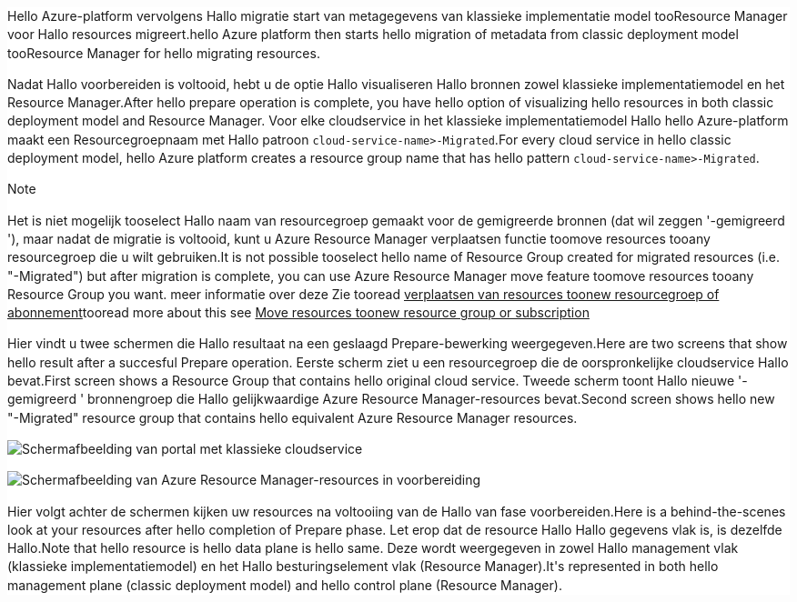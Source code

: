 <span data-ttu-id="8853d-160">Hello Azure-platform vervolgens Hallo migratie start van metagegevens van klassieke implementatie model tooResource Manager voor Hallo resources migreert.</span><span class="sxs-lookup"><span data-stu-id="8853d-160">hello Azure platform then starts hello migration of metadata from classic deployment model tooResource Manager for hello migrating resources.</span></span>

<span data-ttu-id="8853d-161">Nadat Hallo voorbereiden is voltooid, hebt u de optie Hallo visualiseren Hallo bronnen zowel klassieke implementatiemodel en het Resource Manager.</span><span class="sxs-lookup"><span data-stu-id="8853d-161">After hello prepare operation is complete, you have hello option of visualizing hello resources in both classic deployment model and Resource Manager.</span></span> <span data-ttu-id="8853d-162">Voor elke cloudservice in het klassieke implementatiemodel Hallo hello Azure-platform maakt een Resourcegroepnaam met Hallo patroon `cloud-service-name>-Migrated`.</span><span class="sxs-lookup"><span data-stu-id="8853d-162">For every cloud service in hello classic deployment model, hello Azure platform creates a resource group name that has hello pattern `cloud-service-name>-Migrated`.</span></span>

> [!NOTE]
> <span data-ttu-id="8853d-163">Het is niet mogelijk tooselect Hallo naam van resourcegroep gemaakt voor de gemigreerde bronnen (dat wil zeggen '-gemigreerd '), maar nadat de migratie is voltooid, kunt u Azure Resource Manager verplaatsen functie toomove resources tooany resourcegroep die u wilt gebruiken.</span><span class="sxs-lookup"><span data-stu-id="8853d-163">It is not possible tooselect hello name of Resource Group created for migrated resources (i.e. "-Migrated") but after migration is complete, you can use Azure Resource Manager move feature toomove resources tooany Resource Group you want.</span></span> <span data-ttu-id="8853d-164">meer informatie over deze Zie tooread [verplaatsen van resources toonew resourcegroep of abonnement](../articles/resource-group-move-resources.md)</span><span class="sxs-lookup"><span data-stu-id="8853d-164">tooread more about this see [Move resources toonew resource group or subscription](../articles/resource-group-move-resources.md)</span></span>

<span data-ttu-id="8853d-165">Hier vindt u twee schermen die Hallo resultaat na een geslaagd Prepare-bewerking weergegeven.</span><span class="sxs-lookup"><span data-stu-id="8853d-165">Here are two screens that show hello result after a succesful Prepare operation.</span></span> <span data-ttu-id="8853d-166">Eerste scherm ziet u een resourcegroep die de oorspronkelijke cloudservice Hallo bevat.</span><span class="sxs-lookup"><span data-stu-id="8853d-166">First screen shows a Resource Group that contains hello original cloud service.</span></span> <span data-ttu-id="8853d-167">Tweede scherm toont Hallo nieuwe '-gemigreerd ' bronnengroep die Hallo gelijkwaardige Azure Resource Manager-resources bevat.</span><span class="sxs-lookup"><span data-stu-id="8853d-167">Second screen shows hello new "-Migrated" resource group that contains hello equivalent Azure Resource Manager resources.</span></span>

![Schermafbeelding van portal met klassieke cloudservice](../articles/virtual-machines/windows/media/migration-classic-resource-manager/portal-classic.png)

![Schermafbeelding van Azure Resource Manager-resources in voorbereiding](../articles/virtual-machines/windows/media/migration-classic-resource-manager/portal-arm.png)

<span data-ttu-id="8853d-170">Hier volgt achter de schermen kijken uw resources na voltooiing van de Hallo van fase voorbereiden.</span><span class="sxs-lookup"><span data-stu-id="8853d-170">Here is a behind-the-scenes look at your resources after hello completion of Prepare phase.</span></span> <span data-ttu-id="8853d-171">Let erop dat de resource Hallo Hallo gegevens vlak is, is dezelfde Hallo.</span><span class="sxs-lookup"><span data-stu-id="8853d-171">Note that hello resource is hello data plane is hello same.</span></span> <span data-ttu-id="8853d-172">Deze wordt weergegeven in zowel Hallo management vlak (klassieke implementatiemodel) en het Hallo besturingselement vlak (Resource Manager).</span><span class="sxs-lookup"><span data-stu-id="8853d-172">It's represented in both hello management plane (classic deployment model) and hello control plane (Resource Manager).</span></span>
